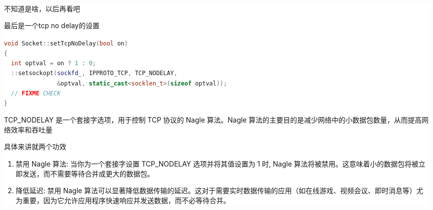 不知道是啥，以后再看吧

最后是一个tcp no delay的设置

```cpp
void Socket::setTcpNoDelay(bool on)
{
  int optval = on ? 1 : 0;
  ::setsockopt(sockfd_, IPPROTO_TCP, TCP_NODELAY,
               &optval, static_cast<socklen_t>(sizeof optval));
  // FIXME CHECK
}
```

TCP_NODELAY 是一个套接字选项，用于控制 TCP 协议的 Nagle 算法。Nagle 算法的主要目的是减少网络中的小数据包数量，从而提高网络效率和吞吐量

具体来讲就两个功效

1. 禁用 Nagle 算法: 当你为一个套接字设置 TCP_NODELAY 选项并将其值设置为 1 时, Nagle 算法将被禁用。这意味着小的数据包将被立即发送，而不需要等待合并成更大的数据包。

2. 降低延迟: 禁用 Nagle 算法可以显著降低数据传输的延迟。这对于需要实时数据传输的应用（如在线游戏、视频会议、即时消息等）尤为重要，因为它允许应用程序快速响应并发送数据，而不必等待合并。
